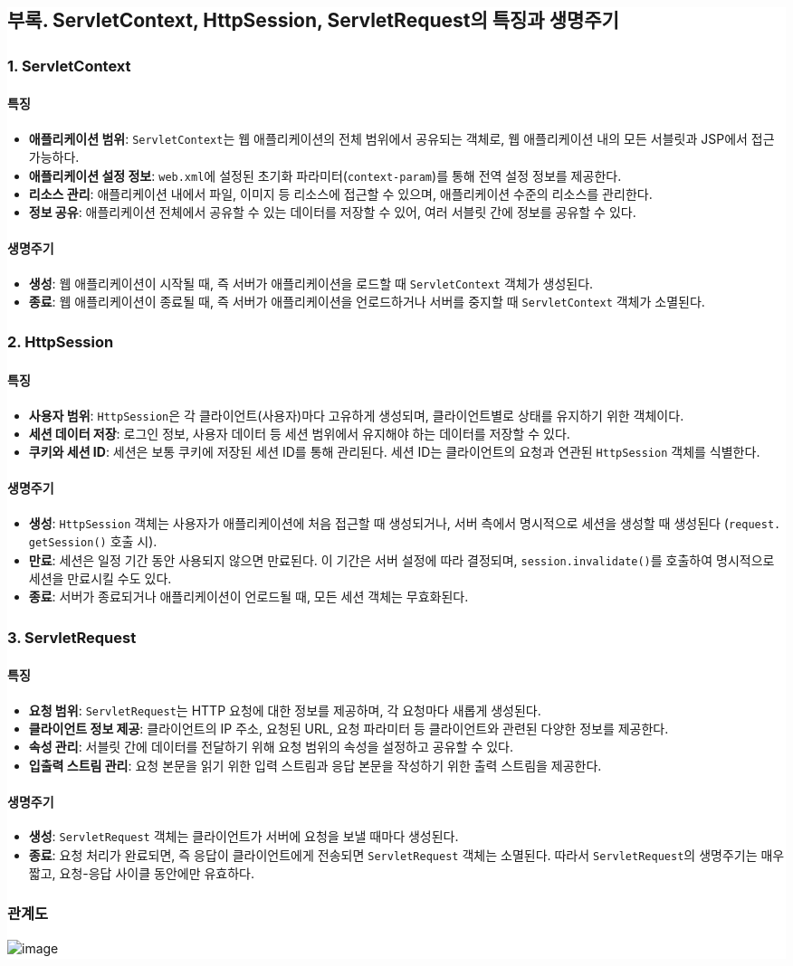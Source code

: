 ## 부록. ServletContext, HttpSession, ServletRequest의 특징과 생명주기
### 1. **ServletContext**
#### 특징
- **애플리케이션 범위**: `ServletContext`는 웹 애플리케이션의 전체 범위에서 공유되는 객체로, 웹 애플리케이션 내의 모든 서블릿과 JSP에서 접근 가능하다.
- **애플리케이션 설정 정보**: `web.xml`에 설정된 초기화 파라미터(`context-param`)를 통해 전역 설정 정보를 제공한다.
- **리소스 관리**: 애플리케이션 내에서 파일, 이미지 등 리소스에 접근할 수 있으며, 애플리케이션 수준의 리소스를 관리한다.
- **정보 공유**: 애플리케이션 전체에서 공유할 수 있는 데이터를 저장할 수 있어, 여러 서블릿 간에 정보를 공유할 수 있다.
  <br>

#### 생명주기
- **생성**: 웹 애플리케이션이 시작될 때, 즉 서버가 애플리케이션을 로드할 때 `ServletContext` 객체가 생성된다.
- **종료**: 웹 애플리케이션이 종료될 때, 즉 서버가 애플리케이션을 언로드하거나 서버를 중지할 때 `ServletContext` 객체가 소멸된다.
  <br>

### 2. **HttpSession**
#### 특징
- **사용자 범위**: `HttpSession`은 각 클라이언트(사용자)마다 고유하게 생성되며, 클라이언트별로 상태를 유지하기 위한 객체이다.
- **세션 데이터 저장**: 로그인 정보, 사용자 데이터 등 세션 범위에서 유지해야 하는 데이터를 저장할 수 있다.
- **쿠키와 세션 ID**: 세션은 보통 쿠키에 저장된 세션 ID를 통해 관리된다. 세션 ID는 클라이언트의 요청과 연관된 `HttpSession` 객체를 식별한다.
  <br>

#### 생명주기
- **생성**: `HttpSession` 객체는 사용자가 애플리케이션에 처음 접근할 때 생성되거나, 서버 측에서 명시적으로 세션을 생성할 때 생성된다 (`request.getSession()` 호출 시).
- **만료**: 세션은 일정 기간 동안 사용되지 않으면 만료된다. 이 기간은 서버 설정에 따라 결정되며, `session.invalidate()`를 호출하여 명시적으로 세션을 만료시킬 수도 있다.
- **종료**: 서버가 종료되거나 애플리케이션이 언로드될 때, 모든 세션 객체는 무효화된다.
  <br>

### 3. **ServletRequest**
#### 특징
- **요청 범위**: `ServletRequest`는 HTTP 요청에 대한 정보를 제공하며, 각 요청마다 새롭게 생성된다.
- **클라이언트 정보 제공**: 클라이언트의 IP 주소, 요청된 URL, 요청 파라미터 등 클라이언트와 관련된 다양한 정보를 제공한다.
- **속성 관리**: 서블릿 간에 데이터를 전달하기 위해 요청 범위의 속성을 설정하고 공유할 수 있다.
- **입출력 스트림 관리**: 요청 본문을 읽기 위한 입력 스트림과 응답 본문을 작성하기 위한 출력 스트림을 제공한다.
  <br>

#### 생명주기
- **생성**: `ServletRequest` 객체는 클라이언트가 서버에 요청을 보낼 때마다 생성된다.
- **종료**: 요청 처리가 완료되면, 즉 응답이 클라이언트에게 전송되면 `ServletRequest` 객체는 소멸된다. 따라서 `ServletRequest`의 생명주기는 매우 짧고, 요청-응답 사이클 동안에만 유효하다.
  <br>

### 관계도
![image](https://github.com/user-attachments/assets/08ab610c-b32b-4f47-a687-ee493bb99228)
